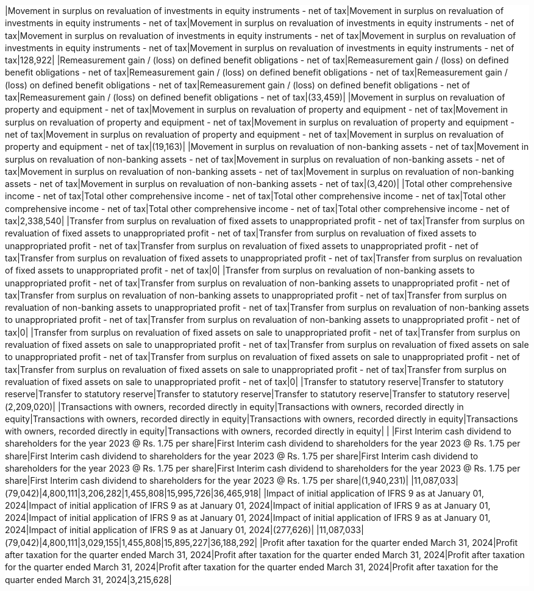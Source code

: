 |Movement in surplus on revaluation of investments in equity instruments - net of tax|Movement in surplus on revaluation of investments in equity instruments - net of tax|Movement in surplus on revaluation of investments in equity instruments - net of tax|Movement in surplus on revaluation of investments in equity instruments - net of tax|Movement in surplus on revaluation of investments in equity instruments - net of tax|Movement in surplus on revaluation of investments in equity instruments - net of tax|128,922|
|Remeasurement gain / (loss) on defined benefit obligations - net of tax|Remeasurement gain / (loss) on defined benefit obligations - net of tax|Remeasurement gain / (loss) on defined benefit obligations - net of tax|Remeasurement gain / (loss) on defined benefit obligations - net of tax|Remeasurement gain / (loss) on defined benefit obligations - net of tax|Remeasurement gain / (loss) on defined benefit obligations - net of tax|(33,459)|
|Movement in surplus on revaluation of property and equipment - net of tax|Movement in surplus on revaluation of property and equipment - net of tax|Movement in surplus on revaluation of property and equipment - net of tax|Movement in surplus on revaluation of property and equipment - net of tax|Movement in surplus on revaluation of property and equipment - net of tax|Movement in surplus on revaluation of property and equipment - net of tax|(19,163)|
|Movement in surplus on revaluation of non-banking assets - net of tax|Movement in surplus on revaluation of non-banking assets - net of tax|Movement in surplus on revaluation of non-banking assets - net of tax|Movement in surplus on revaluation of non-banking assets - net of tax|Movement in surplus on revaluation of non-banking assets - net of tax|Movement in surplus on revaluation of non-banking assets - net of tax|(3,420)|
|Total other comprehensive income - net of tax|Total other comprehensive income - net of tax|Total other comprehensive income - net of tax|Total other comprehensive income - net of tax|Total other comprehensive income - net of tax|Total other comprehensive income - net of tax|2,338,540|
|Transfer from surplus on revaluation of fixed assets to unappropriated profit - net of tax|Transfer from surplus on revaluation of fixed assets to unappropriated profit - net of tax|Transfer from surplus on revaluation of fixed assets to unappropriated profit - net of tax|Transfer from surplus on revaluation of fixed assets to unappropriated profit - net of tax|Transfer from surplus on revaluation of fixed assets to unappropriated profit - net of tax|Transfer from surplus on revaluation of fixed assets to unappropriated profit - net of tax|0|
|Transfer from surplus on revaluation of non-banking assets to unappropriated profit - net of tax|Transfer from surplus on revaluation of non-banking assets to unappropriated profit - net of tax|Transfer from surplus on revaluation of non-banking assets to unappropriated profit - net of tax|Transfer from surplus on revaluation of non-banking assets to unappropriated profit - net of tax|Transfer from surplus on revaluation of non-banking assets to unappropriated profit - net of tax|Transfer from surplus on revaluation of non-banking assets to unappropriated profit - net of tax|0|
|Transfer from surplus on revaluation of fixed assets on sale to unappropriated profit - net of tax|Transfer from surplus on revaluation of fixed assets on sale to unappropriated profit - net of tax|Transfer from surplus on revaluation of fixed assets on sale to unappropriated profit - net of tax|Transfer from surplus on revaluation of fixed assets on sale to unappropriated profit - net of tax|Transfer from surplus on revaluation of fixed assets on sale to unappropriated profit - net of tax|Transfer from surplus on revaluation of fixed assets on sale to unappropriated profit - net of tax|0|
|Transfer to statutory reserve|Transfer to statutory reserve|Transfer to statutory reserve|Transfer to statutory reserve|Transfer to statutory reserve|Transfer to statutory reserve|(2,209,020)|
|Transactions with owners, recorded directly in equity|Transactions with owners, recorded directly in equity|Transactions with owners, recorded directly in equity|Transactions with owners, recorded directly in equity|Transactions with owners, recorded directly in equity|Transactions with owners, recorded directly in equity| |
|First Interim cash dividend to shareholders for the year 2023 @ Rs. 1.75 per share|First Interim cash dividend to shareholders for the year 2023 @ Rs. 1.75 per share|First Interim cash dividend to shareholders for the year 2023 @ Rs. 1.75 per share|First Interim cash dividend to shareholders for the year 2023 @ Rs. 1.75 per share|First Interim cash dividend to shareholders for the year 2023 @ Rs. 1.75 per share|First Interim cash dividend to shareholders for the year 2023 @ Rs. 1.75 per share|(1,940,231)|
|11,087,033|(79,042)|4,800,111|3,206,282|1,455,808|15,995,726|36,465,918|
|Impact of initial application of IFRS 9 as at January 01, 2024|Impact of initial application of IFRS 9 as at January 01, 2024|Impact of initial application of IFRS 9 as at January 01, 2024|Impact of initial application of IFRS 9 as at January 01, 2024|Impact of initial application of IFRS 9 as at January 01, 2024|Impact of initial application of IFRS 9 as at January 01, 2024|(277,626)|
|11,087,033|(79,042)|4,800,111|3,029,155|1,455,808|15,895,227|36,188,292|
|Profit after taxation for the quarter ended March 31, 2024|Profit after taxation for the quarter ended March 31, 2024|Profit after taxation for the quarter ended March 31, 2024|Profit after taxation for the quarter ended March 31, 2024|Profit after taxation for the quarter ended March 31, 2024|Profit after taxation for the quarter ended March 31, 2024|3,215,628|